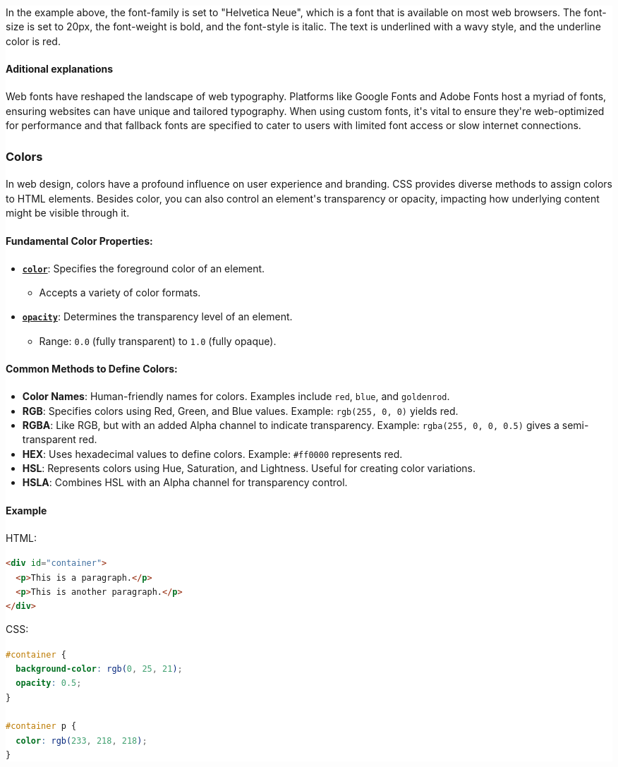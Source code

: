 In the example above, the font-family is set to "Helvetica Neue", which is a font that is available on most web browsers. The font-size is set to 20px, the font-weight is bold, and the font-style is italic. The text is underlined with a wavy style, and the underline color is red.

#### Aditional explanations

Web fonts have reshaped the landscape of web typography. Platforms like Google Fonts and Adobe Fonts host a myriad of fonts, ensuring websites can have unique and tailored typography. When using custom fonts, it's vital to ensure they're web-optimized for performance and that fallback fonts are specified to cater to users with limited font access or slow internet connections.

### Colors

In web design, colors have a profound influence on user experience and branding. CSS provides diverse methods to assign colors to HTML elements. Besides color, you can also control an element's transparency or opacity, impacting how underlying content might be visible through it.

#### Fundamental Color Properties:

- **<code><a href="https://developer.mozilla.org/en-US/docs/Web/CSS/color">color</a></code>**: Specifies the foreground color of an element.
   - Accepts a variety of color formats.

- **<code><a href="https://developer.mozilla.org/en-US/docs/Web/CSS/opacity">opacity</a></code>**: Determines the transparency level of an element.
   - Range: `0.0` (fully transparent) to `1.0` (fully opaque).

#### Common Methods to Define Colors:

- **Color Names**: Human-friendly names for colors. Examples include `red`, `blue`, and `goldenrod`.
- **RGB**: Specifies colors using Red, Green, and Blue values. Example: `rgb(255, 0, 0)` yields red.
- **RGBA**: Like RGB, but with an added Alpha channel to indicate transparency. Example: `rgba(255, 0, 0, 0.5)` gives a semi-transparent red.
- **HEX**: Uses hexadecimal values to define colors. Example: `#ff0000` represents red.
- **HSL**: Represents colors using Hue, Saturation, and Lightness. Useful for creating color variations.
- **HSLA**: Combines HSL with an Alpha channel for transparency control.

#### Example

HTML:

```html
<div id="container">
  <p>This is a paragraph.</p>
  <p>This is another paragraph.</p>
</div>
```

CSS:

```css
#container {
  background-color: rgb(0, 25, 21);
  opacity: 0.5;
}

#container p {
  color: rgb(233, 218, 218);
}
```

